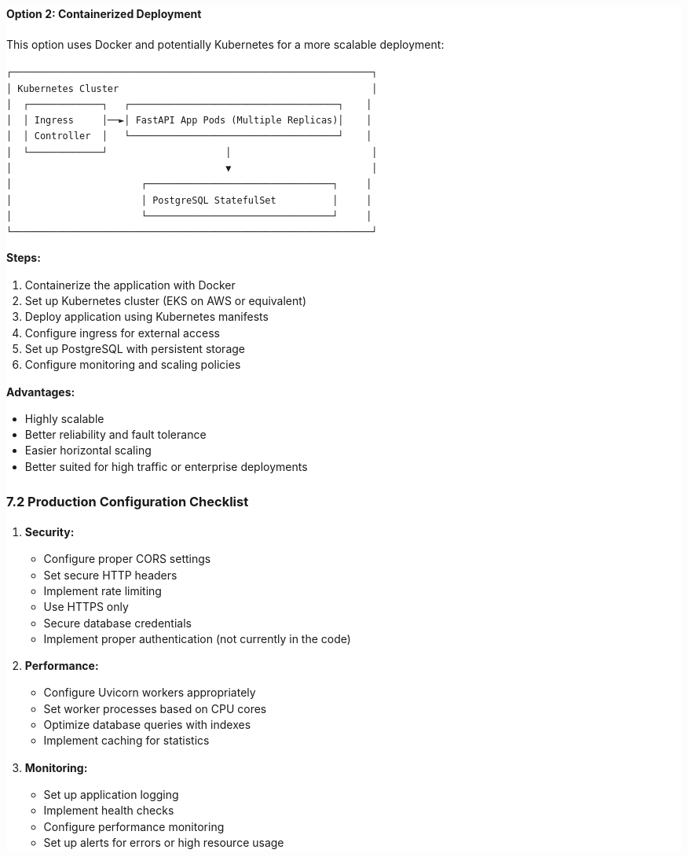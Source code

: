 #### Option 2: Containerized Deployment

This option uses Docker and potentially Kubernetes for a more scalable deployment:

```
┌────────────────────────────────────────────────────────────────┐
│ Kubernetes Cluster                                             │
│  ┌─────────────┐   ┌─────────────────────────────────────┐    │
│  │ Ingress     │──►│ FastAPI App Pods (Multiple Replicas)│    │
│  │ Controller  │   └─────────────────────────────────────┘    │
│  └─────────────┘                     │                         │
│                                      ▼                         │
│                       ┌─────────────────────────────────┐     │
│                       │ PostgreSQL StatefulSet          │     │
│                       └─────────────────────────────────┘     │
└────────────────────────────────────────────────────────────────┘
```

**Steps:**
1. Containerize the application with Docker
2. Set up Kubernetes cluster (EKS on AWS or equivalent)
3. Deploy application using Kubernetes manifests
4. Configure ingress for external access
5. Set up PostgreSQL with persistent storage
6. Configure monitoring and scaling policies

**Advantages:**
- Highly scalable
- Better reliability and fault tolerance
- Easier horizontal scaling
- Better suited for high traffic or enterprise deployments

### 7.2 Production Configuration Checklist

1. **Security:**
   - Configure proper CORS settings
   - Set secure HTTP headers
   - Implement rate limiting
   - Use HTTPS only
   - Secure database credentials
   - Implement proper authentication (not currently in the code)

2. **Performance:**
   - Configure Uvicorn workers appropriately
   - Set worker processes based on CPU cores
   - Optimize database queries with indexes
   - Implement caching for statistics

3. **Monitoring:**
   - Set up application logging
   - Implement health checks
   - Configure performance monitoring
   - Set up alerts for errors or high resource usage
